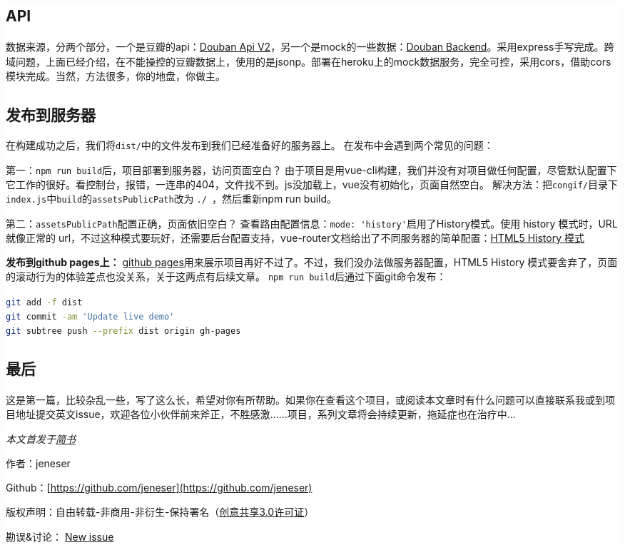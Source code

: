 ## API

数据来源，分两个部分，一个是豆瓣的api：[Douban Api V2](https://developers.douban.com/wiki/?title=api_v2)，另一个是mock的一些数据：[Douban Backend](https://github.com/jeneser/douban-backend)。采用express手写完成。跨域问题，上面已经介绍，在不能操控的豆瓣数据上，使用的是jsonp。部署在heroku上的mock数据服务，完全可控，采用cors，借助cors模块完成。当然，方法很多，你的地盘，你做主。

## 发布到服务器

在构建成功之后，我们将`dist/`中的文件发布到我们已经准备好的服务器上。
在发布中会遇到两个常见的问题：

第一：`npm run build`后，项目部署到服务器，访问页面空白？
由于项目是用vue-cli构建，我们并没有对项目做任何配置，尽管默认配置下它工作的很好。看控制台，报错，一连串的404，文件找不到。js没加载上，vue没有初始化，页面自然空白。
解决方法：把`congif/`目录下`index.js`中`build`的`assetsPublicPath`改为 `./ `，然后重新npm run build。

第二：`assetsPublicPath`配置正确，页面依旧空白？
查看路由配置信息：`mode: 'history'`启用了History模式。使用 history 模式时，URL 就像正常的 url，不过这种模式要玩好，还需要后台配置支持，vue-router文档给出了不同服务器的简单配置：[HTML5 History 模式](https://router.vuejs.org/zh-cn/essentials/history-mode.html)

**发布到github pages上：**
[github pages](https://pages.github.com/)用来展示项目再好不过了。不过，我们没办法做服务器配置，HTML5 History 模式要舍弃了，页面的滚动行为的体验差点也没关系，关于这两点有后续文章。
`npm run build`后通过下面git命令发布：
```bash
git add -f dist
git commit -am 'Update live demo'
git subtree push --prefix dist origin gh-pages
```

## 最后

这是第一篇，比较杂乱一些，写了这么长，希望对你有所帮助。如果你在查看这个项目，或阅读本文章时有什么问题可以直接联系我或到项目地址提交英文issue，欢迎各位小伙伴前来斧正，不胜感激......项目，系列文章将会持续更新，拖延症也在治疗中...

*本文首发于[简书](http://www.jianshu.com/u/00500711278f)*

作者：jeneser

Github：[https://github.com/jeneser](https://github.com/jeneser)

版权声明：自由转载-非商用-非衍生-保持署名（[创意共享3.0许可证](http://creativecommons.org/licenses/by-nc-nd/3.0/deed.zh)）

勘误&讨论： [New issue](https://github.com/jeneser/jeneser.github.io/issues/new)
